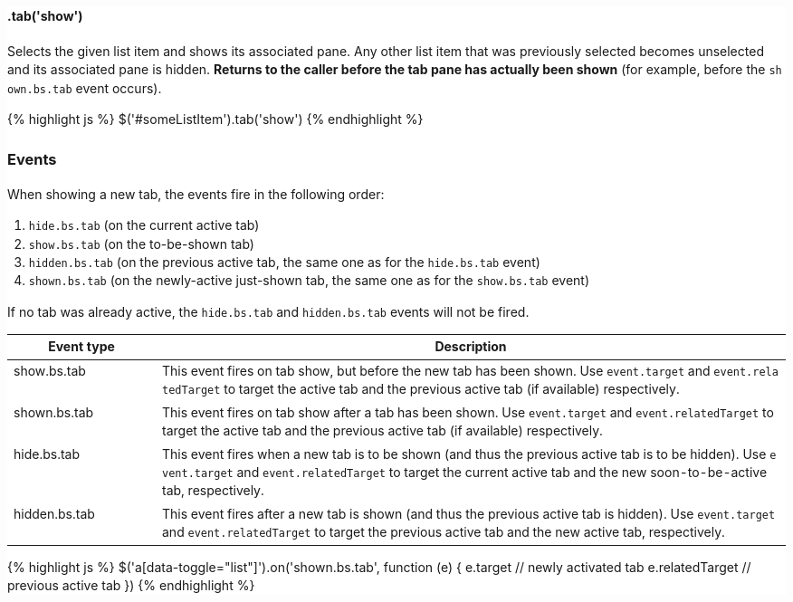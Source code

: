 #### .tab('show')

Selects the given list item and shows its associated pane. Any other list item that was previously selected becomes unselected and its associated pane is hidden. **Returns to the caller before the tab pane has actually been shown** (for example, before the `shown.bs.tab` event occurs).

{% highlight js %}
$('#someListItem').tab('show')
{% endhighlight %}

### Events

When showing a new tab, the events fire in the following order:

1. `hide.bs.tab` (on the current active tab)
2. `show.bs.tab` (on the to-be-shown tab)
3. `hidden.bs.tab` (on the previous active tab, the same one as for the `hide.bs.tab` event)
4. `shown.bs.tab` (on the newly-active just-shown tab, the same one as for the `show.bs.tab` event)

If no tab was already active, the `hide.bs.tab` and `hidden.bs.tab` events will not be fired.

<table class="table table-bordered table-striped">
  <thead>
    <tr>
      <th style="width: 150px;">Event type</th>
      <th>Description</th>
    </tr>
  </thead>
  <tbody>
    <tr>
      <td>show.bs.tab</td>
      <td>This event fires on tab show, but before the new tab has been shown. Use <code>event.target</code> and <code>event.relatedTarget</code> to target the active tab and the previous active tab (if available) respectively.</td>
    </tr>
    <tr>
      <td>shown.bs.tab</td>
      <td>This event fires on tab show after a tab has been shown. Use <code>event.target</code> and <code>event.relatedTarget</code> to target the active tab and the previous active tab (if available) respectively.</td>
    </tr>
    <tr>
      <td>hide.bs.tab</td>
      <td>This event fires when a new tab is to be shown (and thus the previous active tab is to be hidden). Use <code>event.target</code> and <code>event.relatedTarget</code> to target the current active tab and the new soon-to-be-active tab, respectively.</td>
    </tr>
    <tr>
      <td>hidden.bs.tab</td>
      <td>This event fires after a new tab is shown (and thus the previous active tab is hidden). Use <code>event.target</code> and <code>event.relatedTarget</code> to target the previous active tab and the new active tab, respectively.</td>
    </tr>
  </tbody>
</table>

{% highlight js %}
$('a[data-toggle="list"]').on('shown.bs.tab', function (e) {
  e.target // newly activated tab
  e.relatedTarget // previous active tab
})
{% endhighlight %}
